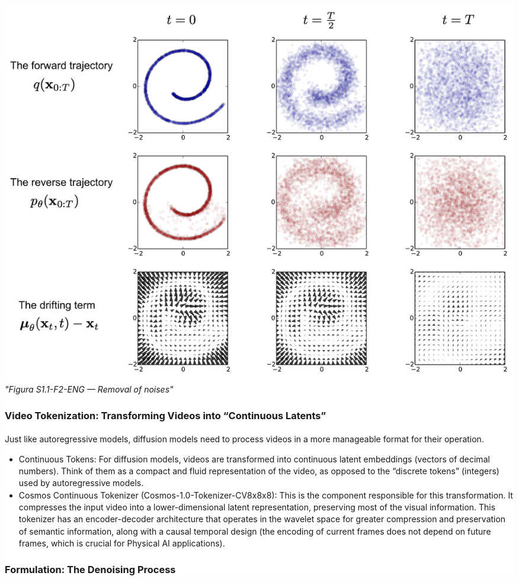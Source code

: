 ![Noise](images/noise.png)
_"Figura S1.1-F2-ENG — Removal of noises"_

### Video Tokenization: Transforming Videos into “Continuous Latents”

Just like autoregressive models, diffusion models need to process videos in a more manageable format for their operation.

- Continuous Tokens: For diffusion models, videos are transformed into continuous latent embeddings (vectors of decimal numbers). Think of them as a compact and fluid representation of the video, as opposed to the “discrete tokens” (integers) used by autoregressive models.
- Cosmos Continuous Tokenizer (Cosmos-1.0-Tokenizer-CV8x8x8): This is the component responsible for this transformation. It compresses the input video into a lower-dimensional latent representation, preserving most of the visual information. This tokenizer has an encoder-decoder architecture that operates in the wavelet space for greater compression and preservation of semantic information, along with a causal temporal design (the encoding of current frames does not depend on future frames, which is crucial for Physical AI applications).

### Formulation: The Denoising Process
